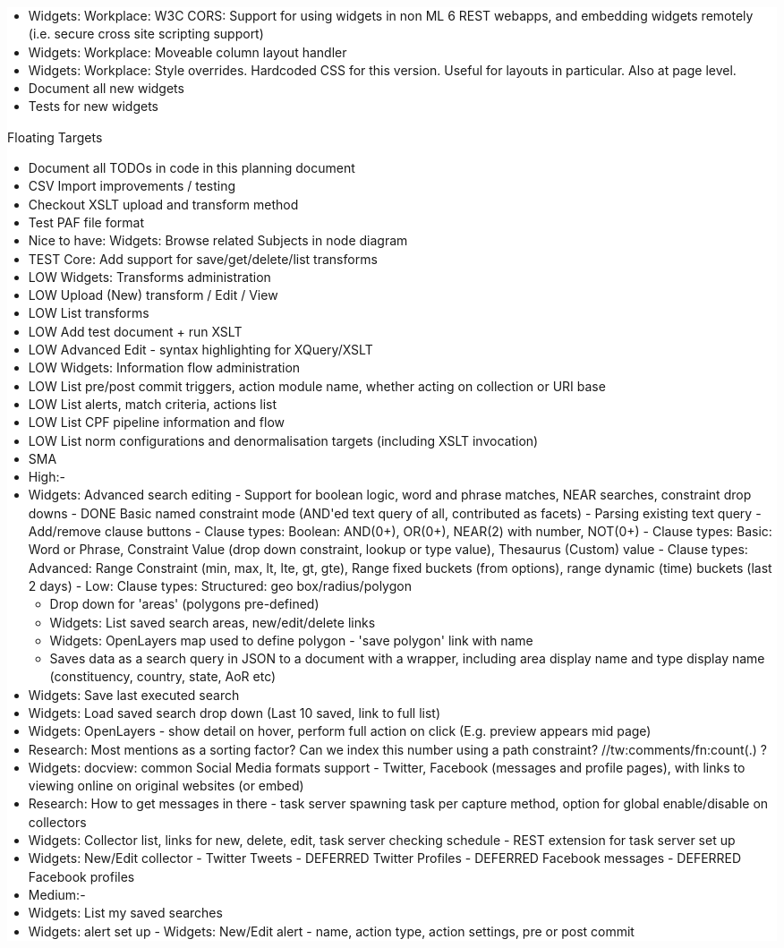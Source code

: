    - Widgets: Workplace: W3C CORS: Support for using widgets in non ML 6 REST webapps, and embedding widgets remotely (i.e. secure cross site scripting support)
   - Widgets: Workplace: Moveable column layout handler
   - Widgets: Workplace: Style overrides. Hardcoded CSS for this version. Useful for layouts in particular. Also at page level.
  - Document all new widgets
  - Tests for new widgets

Floating Targets
 - Document all TODOs in code in this planning document
 - CSV Import improvements / testing
  - Checkout XSLT upload and transform method
  - Test PAF file format
 - Nice to have: Widgets: Browse related Subjects in node diagram
 - TEST Core: Add support for save/get/delete/list transforms
 - LOW Widgets: Transforms administration
  - LOW Upload (New) transform / Edit / View
  - LOW List transforms
  - LOW Add test document + run XSLT
  - LOW Advanced Edit - syntax highlighting for XQuery/XSLT
 - LOW Widgets: Information flow administration
  - LOW List pre/post commit triggers, action module name, whether acting on collection or URI base
  - LOW List alerts, match criteria, actions list
  - LOW List CPF pipeline information and flow
  - LOW List norm configurations and denormalisation targets (including XSLT invocation)
 - SMA
  - High:-
   - Widgets: Advanced search editing - Support for boolean logic, word and phrase matches, NEAR searches, constraint drop downs
    - DONE Basic named constraint mode (AND'ed text query of all, contributed as facets)
    - Parsing existing text query
    - Add/remove clause buttons
    - Clause types: Boolean: AND(0+), OR(0+), NEAR(2) with number, NOT(0+)
    - Clause types: Basic: Word or Phrase, Constraint Value (drop down constraint, lookup or type value), Thesaurus (Custom) value
    - Clause types: Advanced: Range Constraint (min, max, lt, lte, gt, gte), Range fixed buckets (from options), range dynamic (time) buckets (last 2 days)
    - Low: Clause types: Structured: geo box/radius/polygon
     - Drop down for 'areas' (polygons pre-defined)
     - Widgets: List saved search areas, new/edit/delete links
     - Widgets: OpenLayers map used to define polygon - 'save polygon' link with name
      - Saves data as a search query in JSON to a document with a wrapper, including area display name and type display name (constituency, country, state, AoR etc)
   - Widgets: Save last executed search
   - Widgets: Load saved search drop down (Last 10 saved, link to full list)
   - Widgets: OpenLayers - show detail on hover, perform full action on click (E.g. preview appears mid page)
   - Research: Most mentions as a sorting factor? Can we index this number using a path constraint? //tw:comments/fn:count(.) ?
   - Widgets: docview: common Social Media formats support - Twitter, Facebook (messages and profile pages), with links to viewing online on original websites (or embed)
   - Research: How to get messages in there - task server spawning task per capture method, option for global enable/disable on collectors
   - Widgets: Collector list, links for new, delete, edit, task server checking schedule
    - REST extension for task server set up
   - Widgets: New/Edit collector
    - Twitter Tweets
    - DEFERRED Twitter Profiles
    - DEFERRED Facebook messages
    - DEFERRED Facebook profiles
  - Medium:-
   - Widgets: List my saved searches
   - Widgets: alert set up
    - Widgets: New/Edit alert - name, action type, action settings, pre or post commit